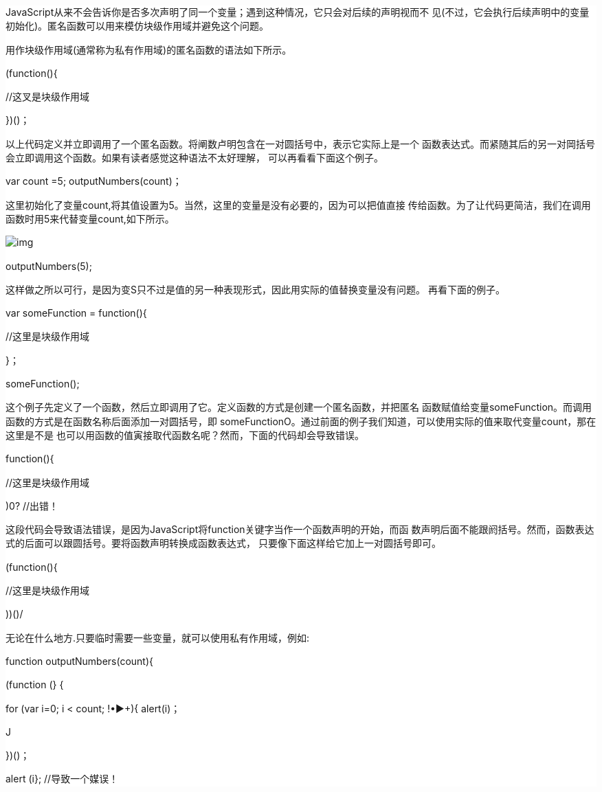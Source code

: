 JavaScript从来不会告诉你是否多次声明了同一个变量；遇到这种情况，它只会对后续的声明视而不 见(不过，它会执行后续声明中的变量初始化)。匿名函数可以用来模仿块级作用域并避免这个问题。

用作块级作用域(通常称为私有作用域)的匿名函数的语法如下所示。

(function(){

//这叉是块级作用域

})()；

以上代码定义并立即调用了一个匿名函数。将阐数卢明包含在一对圆括号中，表示它实际上是一个 函数表达式。而紧随其后的另一对岡括号会立即调用这个函数。如果有读者感觉这种语法不太好理解， 可以再看看下面这个例子。

var count =5; outputNumbers(count)；

这里初始化了变量count,将其值设置为5。当然，这里的变量是没有必要的，因为可以把值直接 传给函数。为了让代码更简洁，我们在调用函数时用5来代替变量count,如下所示。

![img](E:/11.ProgramFiles/Typora/JavaScriptd8a70b8fbea1082c34809-34.jpg)

 

outputNumbers(5);

这样做之所以可行，是因为变S只不过是值的另一种表现形式，因此用实际的值替换变量没有问题。 再看下面的例子。

var someFunction = function(){

//这里是块级作用域

}；

someFunction();

这个例子先定义了一个函数，然后立即调用了它。定义函数的方式是创建一个匿名函数，并把匿名 函数赋值给变量someFunction。而调用函数的方式是在函数名称后面添加一对圆括号，即 someFunctionO。通过前面的例子我们知道，可以使用实际的值来取代变量count，那在这里是不是 也可以用函数的值寅接取代函数名呢？然而，下面的代码却会导致错误。

function(){

//这里是块级作用域

)0?    //出错！

这段代码会导致语法错误，是因为JavaScript将function关键字当作一个函数声明的开始，而函 数声明后面不能跟阏括号。然而，函数表达式的后面可以跟圆括号。要将函数声明转换成函数表达式， 只要像下面这样给它加上一对圆括号即可。

(function(){

//这里是块级作用域

))()/

无论在什么地方.只要临时需要一些变量，就可以使用私有作用域，例如:

function outputNumbers(count){

(function (} {

for (var i=0; i < count; !•►+){ alert(i)；

J

})()；

alert (i};    //导致一个媒误！
